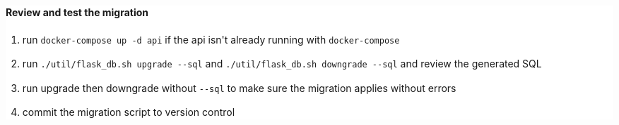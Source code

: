 #### Review and test the migration

1. run `docker-compose up -d api` if the api isn't already running with `docker-compose`

1. run `./util/flask_db.sh upgrade --sql` and
   `./util/flask_db.sh downgrade --sql` and review the generated SQL

1. run upgrade then downgrade without `--sql` to make sure the
   migration applies without errors

1. commit the migration script to version control
